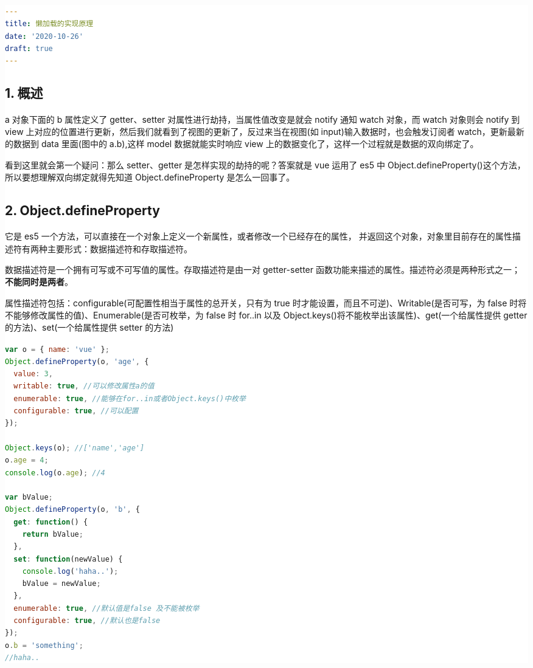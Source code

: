 ```yaml
---
title: 懒加载的实现原理
date: '2020-10-26'
draft: true
---
```


## 1. 概述

a 对象下面的 b 属性定义了 getter、setter 对属性进行劫持，当属性值改变是就会 notify 通知 watch 对象，而 watch 对象则会 notify 到 view 上对应的位置进行更新，然后我们就看到了视图的更新了，反过来当在视图(如 input)输入数据时，也会触发订阅者 watch，更新最新的数据到 data 里面(图中的 a.b),这样 model 数据就能实时响应 view 上的数据变化了，这样一个过程就是数据的双向绑定了。

看到这里就会第一个疑问：那么 setter、getter 是怎样实现的劫持的呢？答案就是 vue 运用了 es5 中 Object.defineProperty()这个方法，所以要想理解双向绑定就得先知道 Object.defineProperty 是怎么一回事了。

## 2. Object.defineProperty

它是 es5 一个方法，可以直接在一个对象上定义一个新属性，或者修改一个已经存在的属性， 并返回这个对象，对象里目前存在的属性描述符有两种主要形式：数据描述符和存取描述符。

数据描述符是一个拥有可写或不可写值的属性。存取描述符是由一对 getter-setter 函数功能来描述的属性。描述符必须是两种形式之一；**不能同时是两者**。

属性描述符包括：configurable(可配置性相当于属性的总开关，只有为 true 时才能设置，而且不可逆)、Writable(是否可写，为 false 时将不能够修改属性的值)、Enumerable(是否可枚举，为 false 时 for..in 以及 Object.keys()将不能枚举出该属性)、get(一个给属性提供 getter 的方法)、set(一个给属性提供 setter 的方法)

```js
var o = { name: 'vue' };
Object.defineProperty(o, 'age', {
  value: 3,
  writable: true, //可以修改属性a的值
  enumerable: true, //能够在for..in或者Object.keys()中枚举
  configurable: true, //可以配置
});

Object.keys(o); //['name','age']
o.age = 4;
console.log(o.age); //4

var bValue;
Object.defineProperty(o, 'b', {
  get: function() {
    return bValue;
  },
  set: function(newValue) {
    console.log('haha..');
    bValue = newValue;
  },
  enumerable: true, //默认值是false 及不能被枚举
  configurable: true, //默认也是false
});
o.b = 'something';
//haha..
```

